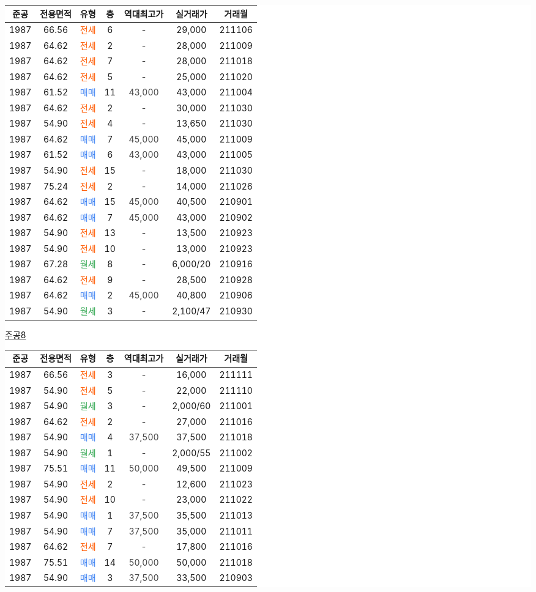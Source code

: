 |준공|전용면적|유형|층|역대최고가|실거래가|거래월|
|:---:|:---:|:---:|:---:|:---:|:---:|:---:|
|1987|66.56|<span style="color:#ff5a00">전세</span>|6|<span style="color:#444444">-</span>|29,000|211106|
|1987|64.62|<span style="color:#ff5a00">전세</span>|2|<span style="color:#444444">-</span>|28,000|211009|
|1987|64.62|<span style="color:#ff5a00">전세</span>|7|<span style="color:#444444">-</span>|28,000|211018|
|1987|64.62|<span style="color:#ff5a00">전세</span>|5|<span style="color:#444444">-</span>|25,000|211020|
|1987|61.52|<span style="color:#4285f3">매매</span>|11|<span style="color:#444444">43,000</span>|43,000|211004|
|1987|64.62|<span style="color:#ff5a00">전세</span>|2|<span style="color:#444444">-</span>|30,000|211030|
|1987|54.90|<span style="color:#ff5a00">전세</span>|4|<span style="color:#444444">-</span>|13,650|211030|
|1987|64.62|<span style="color:#4285f3">매매</span>|7|<span style="color:#444444">45,000</span>|45,000|211009|
|1987|61.52|<span style="color:#4285f3">매매</span>|6|<span style="color:#444444">43,000</span>|43,000|211005|
|1987|54.90|<span style="color:#ff5a00">전세</span>|15|<span style="color:#444444">-</span>|18,000|211030|
|1987|75.24|<span style="color:#ff5a00">전세</span>|2|<span style="color:#444444">-</span>|14,000|211026|
|1987|64.62|<span style="color:#4285f3">매매</span>|15|<span style="color:#444444">45,000</span>|40,500|210901|
|1987|64.62|<span style="color:#4285f3">매매</span>|7|<span style="color:#444444">45,000</span>|43,000|210902|
|1987|54.90|<span style="color:#ff5a00">전세</span>|13|<span style="color:#444444">-</span>|13,500|210923|
|1987|54.90|<span style="color:#ff5a00">전세</span>|10|<span style="color:#444444">-</span>|13,000|210923|
|1987|67.28|<span style="color:#34a853">월세</span>|8|<span style="color:#444444">-</span>|6,000/20|210916|
|1987|64.62|<span style="color:#ff5a00">전세</span>|9|<span style="color:#444444">-</span>|28,500|210928|
|1987|64.62|<span style="color:#4285f3">매매</span>|2|<span style="color:#444444">45,000</span>|40,800|210906|
|1987|54.90|<span style="color:#34a853">월세</span>|3|<span style="color:#444444">-</span>|2,100/47|210930|

[주공8](https://search.naver.com/search.naver?query=%EA%B2%BD%EA%B8%B0%EB%8F%84+%EC%95%88%EC%82%B0%EC%8B%9C+%EB%8B%A8%EC%9B%90%EA%B5%AC+%EA%B3%A0%EC%9E%94%EB%8F%99+%EC%A3%BC%EA%B3%B58)

|준공|전용면적|유형|층|역대최고가|실거래가|거래월|
|:---:|:---:|:---:|:---:|:---:|:---:|:---:|
|1987|66.56|<span style="color:#ff5a00">전세</span>|3|<span style="color:#444444">-</span>|16,000|211111|
|1987|54.90|<span style="color:#ff5a00">전세</span>|5|<span style="color:#444444">-</span>|22,000|211110|
|1987|54.90|<span style="color:#34a853">월세</span>|3|<span style="color:#444444">-</span>|2,000/60|211001|
|1987|64.62|<span style="color:#ff5a00">전세</span>|2|<span style="color:#444444">-</span>|27,000|211016|
|1987|54.90|<span style="color:#4285f3">매매</span>|4|<span style="color:#444444">37,500</span>|37,500|211018|
|1987|54.90|<span style="color:#34a853">월세</span>|1|<span style="color:#444444">-</span>|2,000/55|211002|
|1987|75.51|<span style="color:#4285f3">매매</span>|11|<span style="color:#444444">50,000</span>|49,500|211009|
|1987|54.90|<span style="color:#ff5a00">전세</span>|2|<span style="color:#444444">-</span>|12,600|211023|
|1987|54.90|<span style="color:#ff5a00">전세</span>|10|<span style="color:#444444">-</span>|23,000|211022|
|1987|54.90|<span style="color:#4285f3">매매</span>|1|<span style="color:#444444">37,500</span>|35,500|211013|
|1987|54.90|<span style="color:#4285f3">매매</span>|7|<span style="color:#444444">37,500</span>|35,000|211011|
|1987|64.62|<span style="color:#ff5a00">전세</span>|7|<span style="color:#444444">-</span>|17,800|211016|
|1987|75.51|<span style="color:#4285f3">매매</span>|14|<span style="color:#444444">50,000</span>|50,000|211018|
|1987|54.90|<span style="color:#4285f3">매매</span>|3|<span style="color:#444444">37,500</span>|33,500|210903|